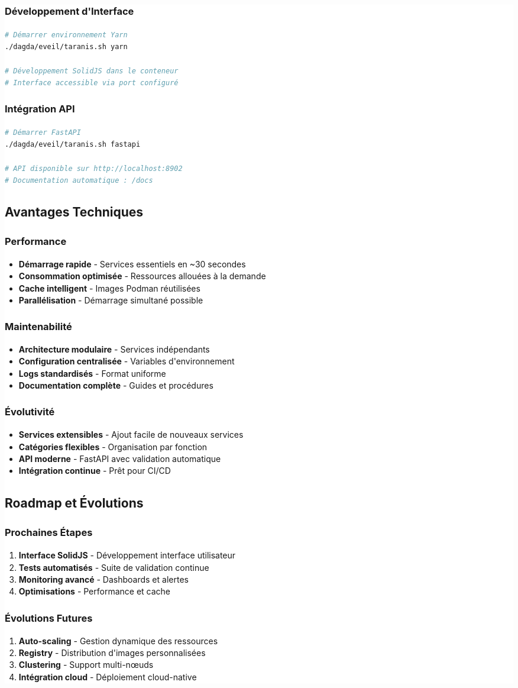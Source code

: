 ### Développement d'Interface
```bash
# Démarrer environnement Yarn
./dagda/eveil/taranis.sh yarn

# Développement SolidJS dans le conteneur
# Interface accessible via port configuré
```

### Intégration API
```bash
# Démarrer FastAPI
./dagda/eveil/taranis.sh fastapi

# API disponible sur http://localhost:8902
# Documentation automatique : /docs
```

## Avantages Techniques

### Performance
- **Démarrage rapide** - Services essentiels en ~30 secondes
- **Consommation optimisée** - Ressources allouées à la demande
- **Cache intelligent** - Images Podman réutilisées
- **Parallélisation** - Démarrage simultané possible

### Maintenabilité
- **Architecture modulaire** - Services indépendants
- **Configuration centralisée** - Variables d'environnement
- **Logs standardisés** - Format uniforme
- **Documentation complète** - Guides et procédures

### Évolutivité
- **Services extensibles** - Ajout facile de nouveaux services
- **Catégories flexibles** - Organisation par fonction
- **API moderne** - FastAPI avec validation automatique
- **Intégration continue** - Prêt pour CI/CD

## Roadmap et Évolutions

### Prochaines Étapes
1. **Interface SolidJS** - Développement interface utilisateur
2. **Tests automatisés** - Suite de validation continue
3. **Monitoring avancé** - Dashboards et alertes
4. **Optimisations** - Performance et cache

### Évolutions Futures
1. **Auto-scaling** - Gestion dynamique des ressources
2. **Registry** - Distribution d'images personnalisées
3. **Clustering** - Support multi-nœuds
4. **Intégration cloud** - Déploiement cloud-native
